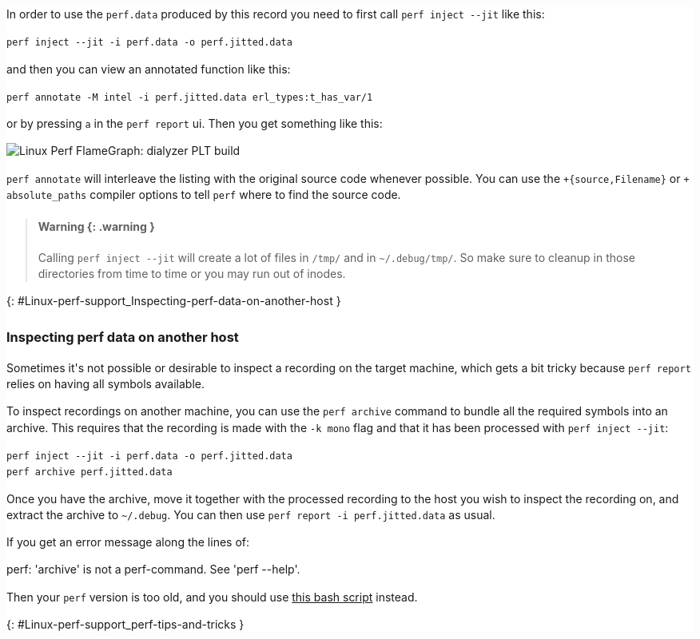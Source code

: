 In order to use the `perf.data` produced by this record you need to first call
`perf inject --jit` like this:

```text
perf inject --jit -i perf.data -o perf.jitted.data
```

and then you can view an annotated function like this:

```text
perf annotate -M intel -i perf.jitted.data erl_types:t_has_var/1
```

or by pressing `a` in the `perf report` ui. Then you get something like this:

![Linux Perf FlameGraph: dialyzer PLT build](assets/beamasm-perf-annotate.png "Linux Perf FlameGraph: dialyzer PLT build")

`perf annotate` will interleave the listing with the original source code
whenever possible. You can use the `+{source,Filename}` or `+absolute_paths`
compiler options to tell `perf` where to find the source code.

> #### Warning {: .warning }
>
> Calling `perf inject --jit` will create a lot of files in `/tmp/` and in
> `~/.debug/tmp/`. So make sure to cleanup in those directories from time to
> time or you may run out of inodes.

[](){: #Linux-perf-support_Inspecting-perf-data-on-another-host }

### Inspecting perf data on another host

Sometimes it's not possible or desirable to inspect a recording on the target
machine, which gets a bit tricky because `perf report` relies on having all
symbols available.

To inspect recordings on another machine, you can use the `perf archive` command
to bundle all the required symbols into an archive. This requires that the
recording is made with the `-k mono` flag and that it has been processed with
`perf inject --jit`:

```text
perf inject --jit -i perf.data -o perf.jitted.data
perf archive perf.jitted.data
```

Once you have the archive, move it together with the processed recording to the
host you wish to inspect the recording on, and extract the archive to
`~/.debug`. You can then use `perf report -i perf.jitted.data` as usual.

If you get an error message along the lines of:

perf: 'archive' is not a perf-command. See 'perf --help'.

Then your `perf` version is too old, and you should use
[this bash script](https://github.com/torvalds/linux/blob/master/tools/perf/perf-archive.sh)
instead.

[](){: #Linux-perf-support_perf-tips-and-tricks }
